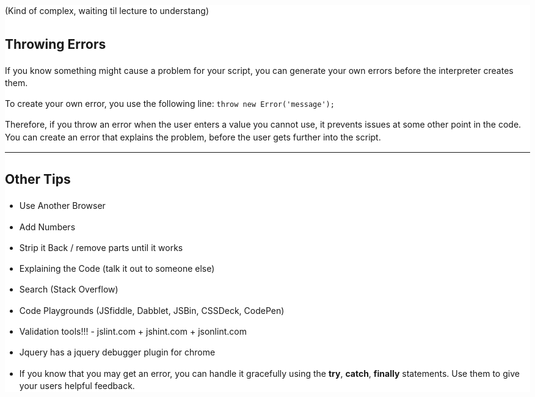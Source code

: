 (Kind of complex, waiting til lecture to understang)

## Throwing Errors

If you know something might cause a problem for your script, you can
generate your own errors before the interpreter creates them.

To create your own error, you use the following line:
`throw new Error('message');`

Therefore, if you throw an error when the user enters
a value you cannot use, it prevents issues at some
other point in the code. You can create an error that
explains the problem, before the user gets further
into the script.

---

## Other Tips

- Use Another Browser
- Add Numbers
- Strip it Back / remove parts until it works
- Explaining the Code (talk it out to someone else)
- Search (Stack Overflow)
- Code Playgrounds (JSfiddle, Dabblet, JSBin, CSSDeck, CodePen)
- Validation tools!!! - jslint.com + jshint.com + jsonlint.com
- Jquery has a jquery debugger plugin for chrome

- If you know that you may get an error, you can handle
it gracefully using the **try**, **catch**, **finally** statements.
Use them to give your users helpful feedback.